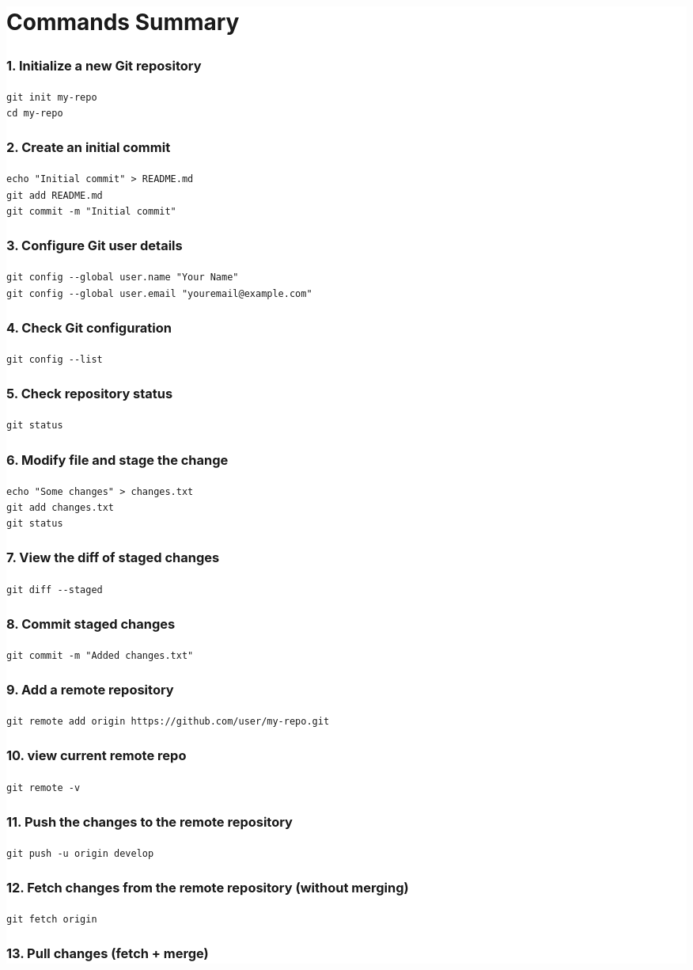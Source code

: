 # Commands Summary

### 1. Initialize a new Git repository
```
git init my-repo
cd my-repo
```
### 2. Create an initial commit
```
echo "Initial commit" > README.md
git add README.md
git commit -m "Initial commit"
```
### 3. Configure Git user details
```
git config --global user.name "Your Name"
git config --global user.email "youremail@example.com"
```
### 4. Check Git configuration
```
git config --list
```
### 5. Check repository status
```
git status
```
### 6. Modify file and stage the change
```
echo "Some changes" > changes.txt
git add changes.txt
git status
```
### 7. View the diff of staged changes
```
git diff --staged
```
### 8. Commit staged changes
```
git commit -m "Added changes.txt"
```
### 9. Add a remote repository
```
git remote add origin https://github.com/user/my-repo.git
```
### 10. view current remote repo
```
git remote -v
```
### 11. Push the changes to the remote repository
```
git push -u origin develop
```
### 12. Fetch changes from the remote repository (without merging)
```
git fetch origin
```
### 13. Pull changes (fetch + merge)